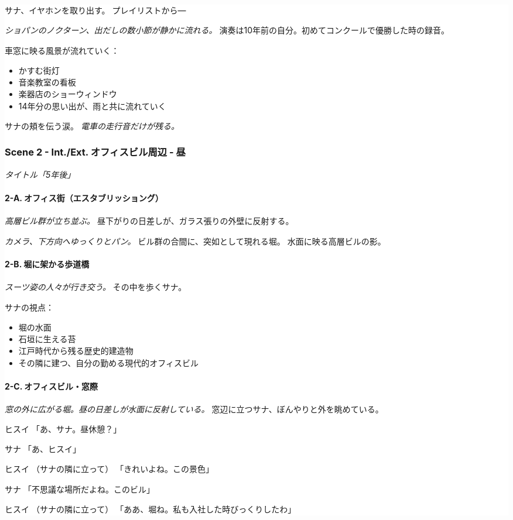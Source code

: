 サナ、イヤホンを取り出す。
プレイリストから―

_ショパンのノクターン、出だしの数小節が静かに流れる。_
演奏は10年前の自分。初めてコンクールで優勝した時の録音。

車窓に映る風景が流れていく：
- かすむ街灯
- 音楽教室の看板
- 楽器店のショーウィンドウ
- 14年分の思い出が、雨と共に流れていく

サナの頬を伝う涙。
_電車の走行音だけが残る。_

### Scene 2 - Int./Ext. オフィスビル周辺 - 昼
_タイトル「5年後」_

#### 2-A. オフィス街（エスタブリッショング）
_高層ビル群が立ち並ぶ。_
昼下がりの日差しが、ガラス張りの外壁に反射する。

_カメラ、下方向へゆっくりとパン。_
ビル群の合間に、突如として現れる堀。
水面に映る高層ビルの影。

#### 2-B. 堀に架かる歩道橋
_スーツ姿の人々が行き交う。_
その中を歩くサナ。

サナの視点：
- 堀の水面
- 石垣に生える苔
- 江戸時代から残る歴史的建造物
- その隣に建つ、自分の勤める現代的オフィスビル

#### 2-C. オフィスビル・窓際
_窓の外に広がる堀。昼の日差しが水面に反射している。_
窓辺に立つサナ、ぼんやりと外を眺めている。

ヒスイ
「あ、サナ。昼休憩？」

サナ
「あ、ヒスイ」

ヒスイ
（サナの隣に立って）
「きれいよね。この景色」

サナ
「不思議な場所だよね。このビル」

ヒスイ
（サナの隣に立って）
「ああ、堀ね。私も入社した時びっくりしたわ」
